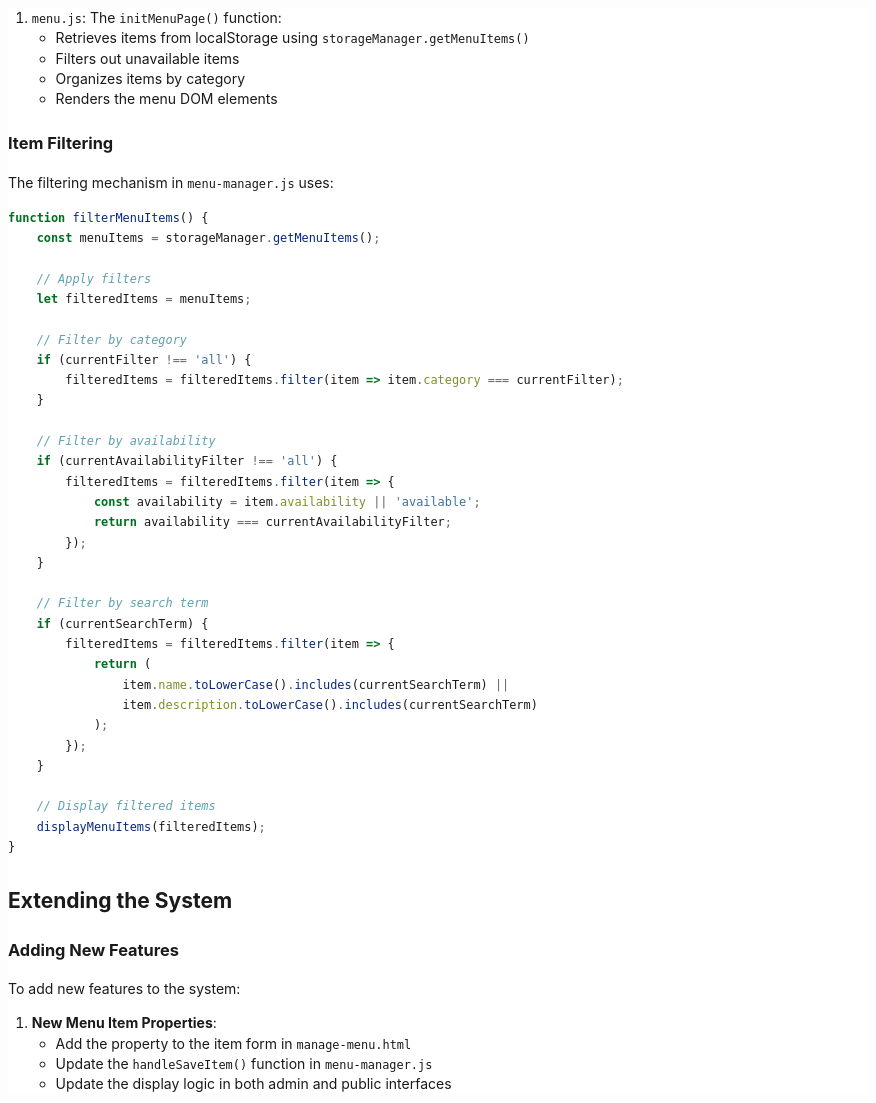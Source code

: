 1. `menu.js`: The `initMenuPage()` function:
   - Retrieves items from localStorage using `storageManager.getMenuItems()`
   - Filters out unavailable items
   - Organizes items by category
   - Renders the menu DOM elements

### Item Filtering

The filtering mechanism in `menu-manager.js` uses:
```javascript
function filterMenuItems() {
    const menuItems = storageManager.getMenuItems();
    
    // Apply filters
    let filteredItems = menuItems;
    
    // Filter by category
    if (currentFilter !== 'all') {
        filteredItems = filteredItems.filter(item => item.category === currentFilter);
    }
    
    // Filter by availability
    if (currentAvailabilityFilter !== 'all') {
        filteredItems = filteredItems.filter(item => {
            const availability = item.availability || 'available';
            return availability === currentAvailabilityFilter;
        });
    }
    
    // Filter by search term
    if (currentSearchTerm) {
        filteredItems = filteredItems.filter(item => {
            return (
                item.name.toLowerCase().includes(currentSearchTerm) ||
                item.description.toLowerCase().includes(currentSearchTerm)
            );
        });
    }
    
    // Display filtered items
    displayMenuItems(filteredItems);
}
```

## Extending the System

### Adding New Features

To add new features to the system:

1. **New Menu Item Properties**:
   - Add the property to the item form in `manage-menu.html`
   - Update the `handleSaveItem()` function in `menu-manager.js`
   - Update the display logic in both admin and public interfaces
